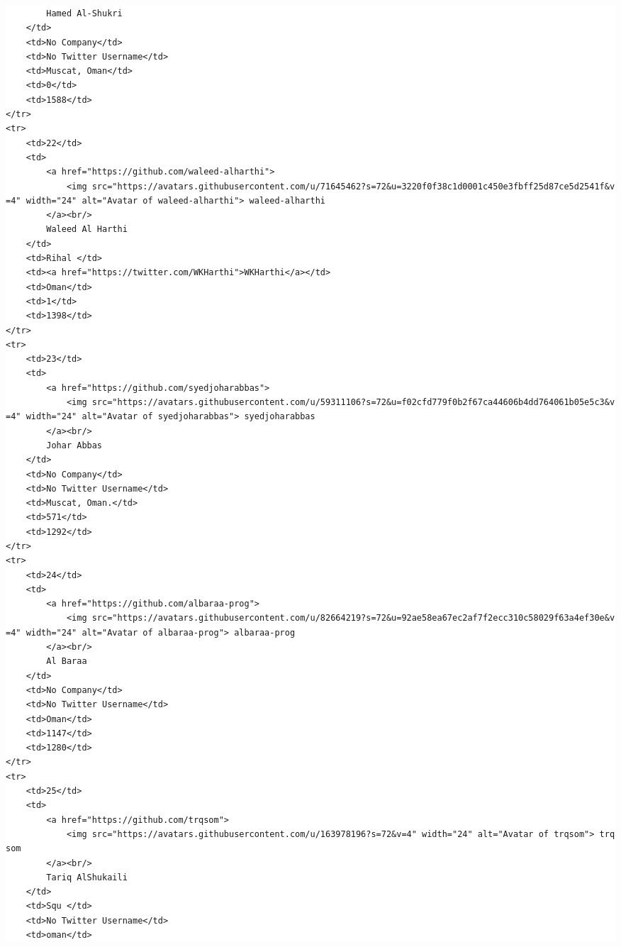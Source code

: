 			Hamed Al-Shukri
		</td>
		<td>No Company</td>
		<td>No Twitter Username</td>
		<td>Muscat, Oman</td>
		<td>0</td>
		<td>1588</td>
	</tr>
	<tr>
		<td>22</td>
		<td>
			<a href="https://github.com/waleed-alharthi">
				<img src="https://avatars.githubusercontent.com/u/71645462?s=72&u=3220f0f38c1d0001c450e3fbff25d87ce5d2541f&v=4" width="24" alt="Avatar of waleed-alharthi"> waleed-alharthi
			</a><br/>
			Waleed Al Harthi
		</td>
		<td>Rihal </td>
		<td><a href="https://twitter.com/WKHarthi">WKHarthi</a></td>
		<td>Oman</td>
		<td>1</td>
		<td>1398</td>
	</tr>
	<tr>
		<td>23</td>
		<td>
			<a href="https://github.com/syedjoharabbas">
				<img src="https://avatars.githubusercontent.com/u/59311106?s=72&u=f02cfd779f0b2f67ca44606b4dd764061b05e5c3&v=4" width="24" alt="Avatar of syedjoharabbas"> syedjoharabbas
			</a><br/>
			Johar Abbas
		</td>
		<td>No Company</td>
		<td>No Twitter Username</td>
		<td>Muscat, Oman.</td>
		<td>571</td>
		<td>1292</td>
	</tr>
	<tr>
		<td>24</td>
		<td>
			<a href="https://github.com/albaraa-prog">
				<img src="https://avatars.githubusercontent.com/u/82664219?s=72&u=92ae58ea67ec2af7f2ecc310c58029f63a4ef30e&v=4" width="24" alt="Avatar of albaraa-prog"> albaraa-prog
			</a><br/>
			Al Baraa
		</td>
		<td>No Company</td>
		<td>No Twitter Username</td>
		<td>Oman</td>
		<td>1147</td>
		<td>1280</td>
	</tr>
	<tr>
		<td>25</td>
		<td>
			<a href="https://github.com/trqsom">
				<img src="https://avatars.githubusercontent.com/u/163978196?s=72&v=4" width="24" alt="Avatar of trqsom"> trqsom
			</a><br/>
			Tariq AlShukaili
		</td>
		<td>Squ </td>
		<td>No Twitter Username</td>
		<td>oman</td>